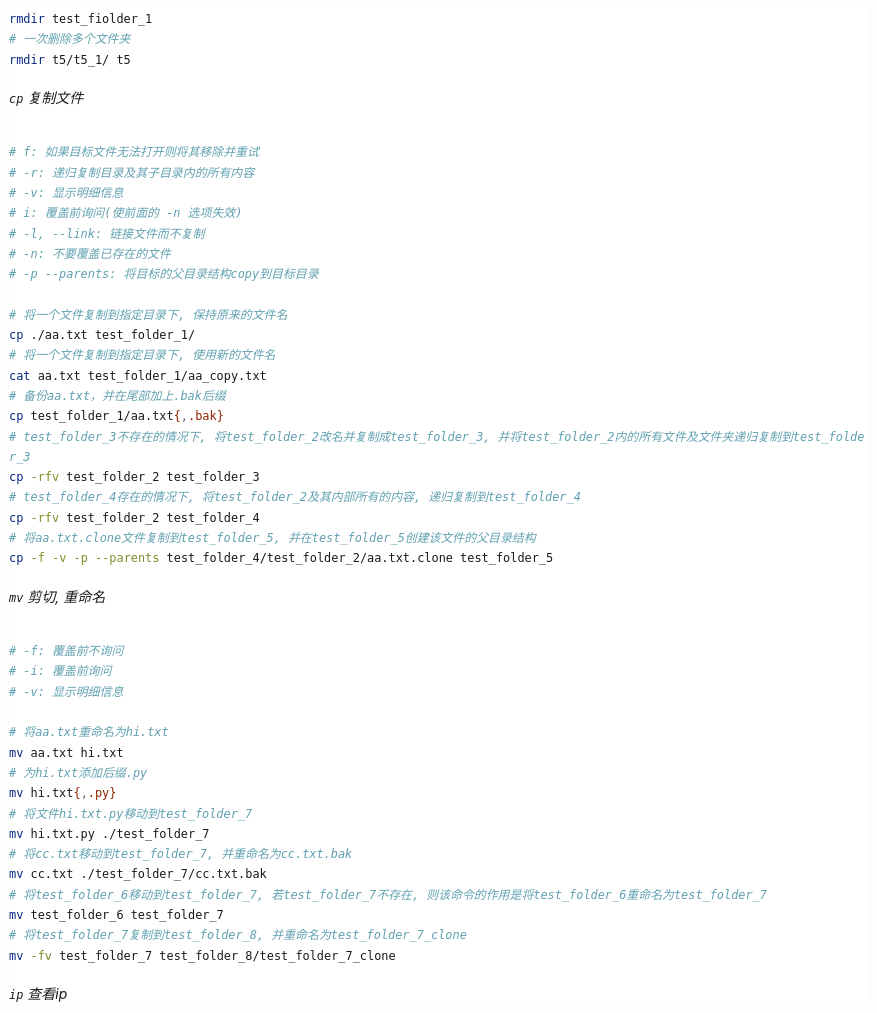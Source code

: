 ```bash
rmdir test_fiolder_1
# 一次删除多个文件夹
rmdir t5/t5_1/ t5
```

###### `cp` 复制文件

```bash
# f: 如果目标文件无法打开则将其移除并重试
# -r: 递归复制目录及其子目录内的所有内容
# -v: 显示明细信息
# i: 覆盖前询问(使前面的 -n 选项失效)
# -l, --link: 链接文件而不复制
# -n: 不要覆盖已存在的文件
# -p --parents: 将目标的父目录结构copy到目标目录

# 将一个文件复制到指定目录下, 保持原来的文件名
cp ./aa.txt test_folder_1/
# 将一个文件复制到指定目录下, 使用新的文件名
cat aa.txt test_folder_1/aa_copy.txt
# 备份aa.txt，并在尾部加上.bak后缀
cp test_folder_1/aa.txt{,.bak}
# test_folder_3不存在的情况下, 将test_folder_2改名并复制成test_folder_3, 并将test_folder_2内的所有文件及文件夹递归复制到test_folder_3
cp -rfv test_folder_2 test_folder_3
# test_folder_4存在的情况下, 将test_folder_2及其内部所有的内容, 递归复制到test_folder_4
cp -rfv test_folder_2 test_folder_4
# 将aa.txt.clone文件复制到test_folder_5, 并在test_folder_5创建该文件的父目录结构
cp -f -v -p --parents test_folder_4/test_folder_2/aa.txt.clone test_folder_5
```

###### `mv` 剪切, 重命名

```bash
# -f: 覆盖前不询问
# -i: 覆盖前询问
# -v: 显示明细信息

# 将aa.txt重命名为hi.txt
mv aa.txt hi.txt
# 为hi.txt添加后缀.py
mv hi.txt{,.py}
# 将文件hi.txt.py移动到test_folder_7
mv hi.txt.py ./test_folder_7
# 将cc.txt移动到test_folder_7, 并重命名为cc.txt.bak
mv cc.txt ./test_folder_7/cc.txt.bak
# 将test_folder_6移动到test_folder_7, 若test_folder_7不存在, 则该命令的作用是将test_folder_6重命名为test_folder_7
mv test_folder_6 test_folder_7
# 将test_folder_7复制到test_folder_8, 并重命名为test_folder_7_clone
mv -fv test_folder_7 test_folder_8/test_folder_7_clone
```

###### `ip` 查看ip

